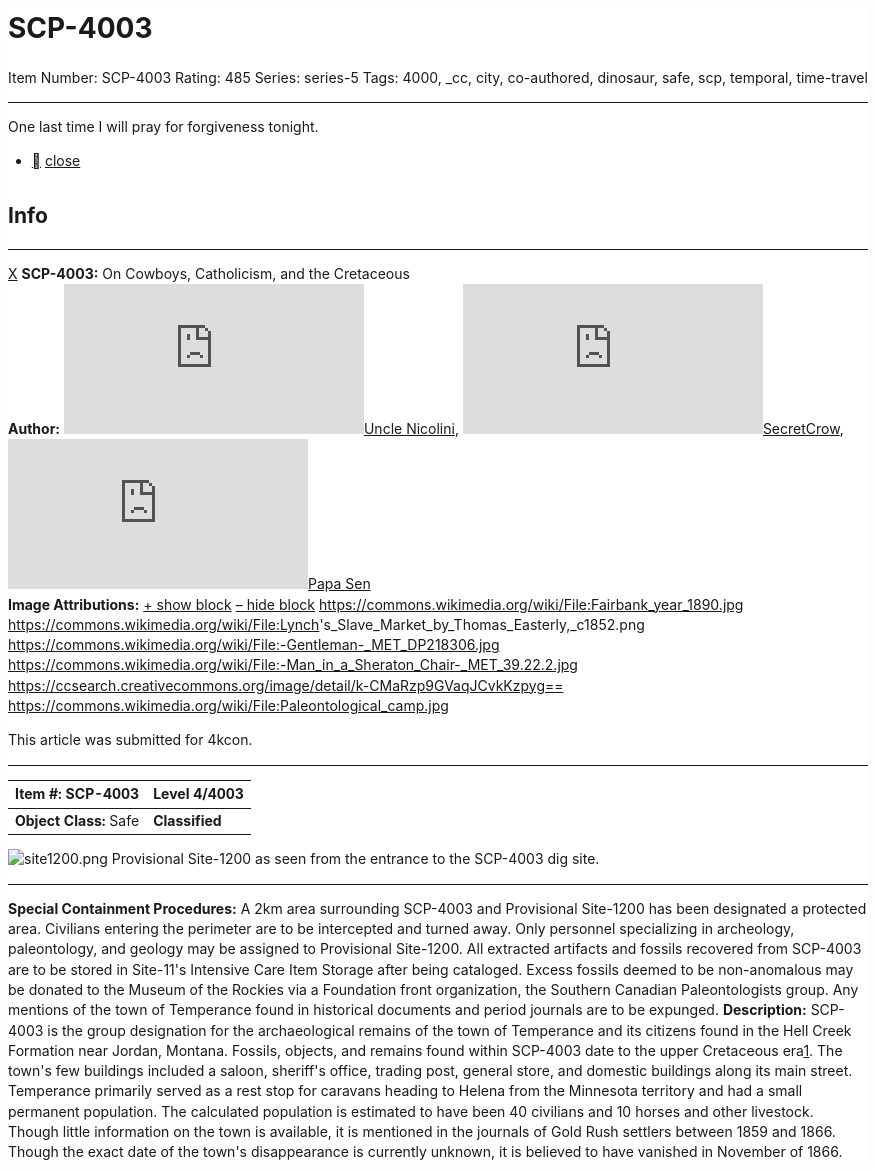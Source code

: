 # SCP-4003
Item Number: SCP-4003
Rating: 485
Series: series-5
Tags: 4000, _cc, city, co-authored, dinosaur, safe, scp, temporal, time-travel

---

One last time I will pray for forgiveness tonight.
  * [](javascript:;)
[close](javascript:;)
## Info
* * *
[X](javascript:;)
**SCP-4003:** On Cowboys, Catholicism, and the Cretaceous  
**Author:** [![Uncle Nicolini](https://www.wikidot.com/avatar.php?userid=3487700&amp;size=small&amp;timestamp=1746372611)](http://www.wikidot.com/user:info/uncle-nicolini)[Uncle Nicolini](http://www.wikidot.com/user:info/uncle-nicolini), [![SecretCrow](https://www.wikidot.com/avatar.php?userid=3604422&amp;size=small&amp;timestamp=1746372611)](http://www.wikidot.com/user:info/secretcrow)[SecretCrow](http://www.wikidot.com/user:info/secretcrow), [![Papa Sen](https://www.wikidot.com/avatar.php?userid=4100543&amp;size=small&amp;timestamp=1746372611)](http://www.wikidot.com/user:info/papa-sen)[Papa Sen](http://www.wikidot.com/user:info/papa-sen)  
**Image Attributions:**
[\+ show block](javascript:;)
[– hide block](javascript:;)
<https://commons.wikimedia.org/wiki/File:Fairbank_year_1890.jpg>  
<https://commons.wikimedia.org/wiki/File:Lynch>'s_Slave_Market_by_Thomas_Easterly,_c1852.png  
<https://commons.wikimedia.org/wiki/File:-Gentleman-_MET_DP218306.jpg>  
<https://commons.wikimedia.org/wiki/File:-Man_in_a_Sheraton_Chair-_MET_39.22.2.jpg>  
<https://ccsearch.creativecommons.org/image/detail/k-CMaRzp9GVaqJCvkKzpyg==>  
<https://commons.wikimedia.org/wiki/File:Paleontological_camp.jpg>
  
This article was submitted for 4kcon.
* * *

**Item #:** SCP-4003 | **Level 4/4003**  
---|---  
**Object Class:** Safe | **Classified**  
![site1200.png](https://scp-wiki.wdfiles.com/local--files/scp-4003/site1200.png)
Provisional Site-1200 as seen from the entrance to the SCP-4003 dig site.
* * *
**Special Containment Procedures:** A 2km area surrounding SCP-4003 and Provisional Site-1200 has been designated a protected area. Civilians entering the perimeter are to be intercepted and turned away. Only personnel specializing in archeology, paleontology, and geology may be assigned to Provisional Site-1200.
All extracted artifacts and fossils recovered from SCP-4003 are to be stored in Site-11's Intensive Care Item Storage after being cataloged. Excess fossils deemed to be non-anomalous may be donated to the Museum of the Rockies via a Foundation front organization, the Southern Canadian Paleontologists group.
Any mentions of the town of Temperance found in historical documents and period journals are to be expunged.
**Description:** SCP-4003 is the group designation for the archaeological remains of the town of Temperance and its citizens found in the Hell Creek Formation near Jordan, Montana. Fossils, objects, and remains found within SCP-4003 date to the upper Cretaceous era[1](javascript:;).
The town's few buildings included a saloon, sheriff's office, trading post, general store, and domestic buildings along its main street. Temperance primarily served as a rest stop for caravans heading to Helena from the Minnesota territory and had a small permanent population. The calculated population is estimated to have been 40 civilians and 10 horses and other livestock. Though little information on the town is available, it is mentioned in the journals of Gold Rush settlers between 1859 and 1866. Though the exact date of the town's disappearance is currently unknown, it is believed to have vanished in November of 1866.